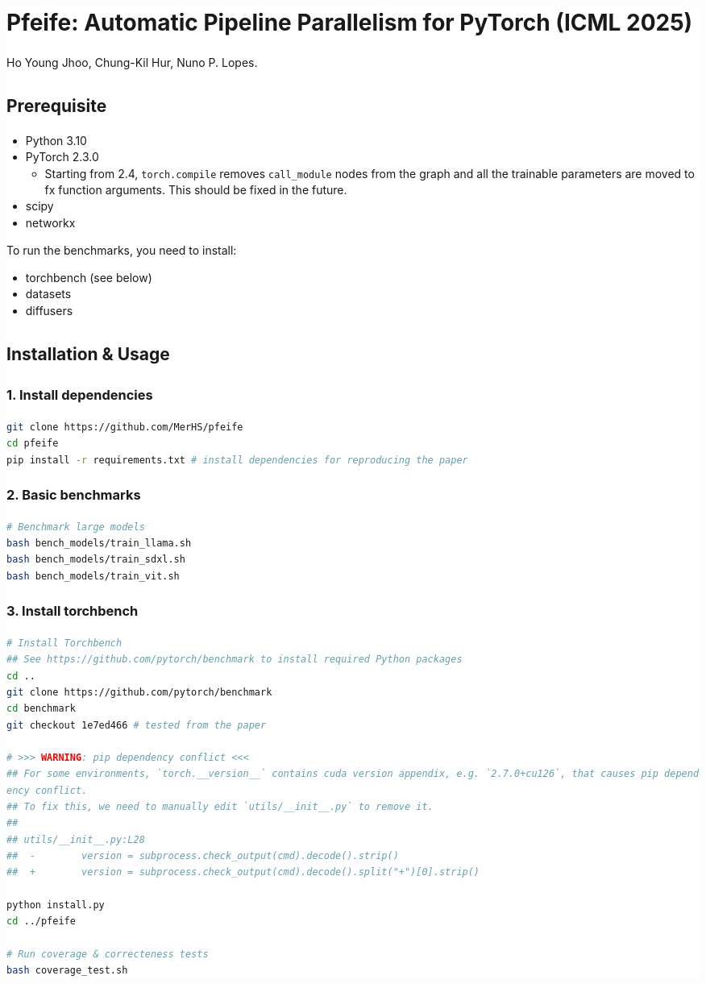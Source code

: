 # Pfeife: Automatic Pipeline Parallelism for PyTorch (ICML 2025)

Ho Young Jhoo, Chung-Kil Hur, Nuno P. Lopes.

## Prerequisite

- Python 3.10
- PyTorch 2.3.0
  - Starting from 2.4, `torch.compile` removes `call_module` nodes from the graph and all the trainable parameters are moved to fx function arguments. This should be fixed in the future.
- scipy
- networkx

To run the benchmarks, you need to install:

- torchbench (see below)
- datasets
- diffusers

## Installation & Usage

### 1. Install dependencies

```sh
git clone https://github.com/MerHS/pfeife
cd pfeife
pip install -r requirements.txt # install dependencies for reproducing the paper
```

### 2. Basic benchmarks

```sh
# Benchmark large models
bash bench_models/train_llama.sh
bash bench_models/train_sdxl.sh
bash bench_models/train_vit.sh
```

### 3. Install torchbench

```sh
# Install Torchbench
## See https://github.com/pytorch/benchmark to install required Python packages
cd ..
git clone https://github.com/pytorch/benchmark
cd benchmark
git checkout 1e7ed466 # tested from the paper

# >>> WARNING: pip dependency conflict <<<
## For some environments, `torch.__version__` contains cuda version appendix, e.g. `2.7.0+cu126`, that causes pip dependency conflict.
## To fix this, we need to manually edit `utils/__init__.py` to remove it.
##
## utils/__init__.py:L28
##  -        version = subprocess.check_output(cmd).decode().strip()
##  +        version = subprocess.check_output(cmd).decode().split("+")[0].strip()

python install.py
cd ../pfeife

# Run coverage & correcteness tests
bash coverage_test.sh

```